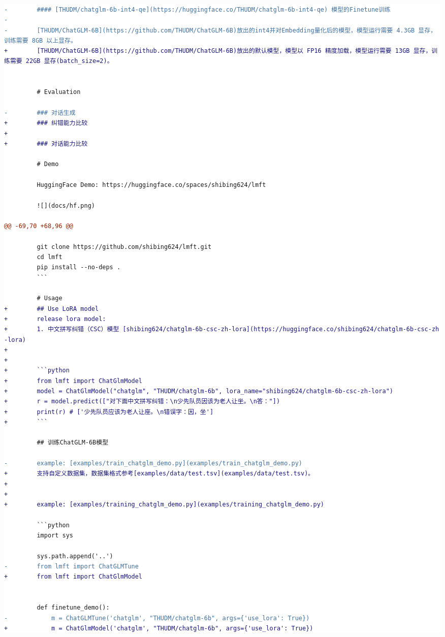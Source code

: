 ```diff
-        #### [THUDM/chatglm-6b-int4-qe](https://huggingface.co/THUDM/chatglm-6b-int4-qe) 模型的Finetune训练
-        
-        [THUDM/ChatGLM-6B](https://github.com/THUDM/ChatGLM-6B)放出的int4并对Embedding量化后的模型，模型运行需要 4.3GB 显存，训练需要 8GB 以上显存。
+        [THUDM/ChatGLM-6B](https://github.com/THUDM/ChatGLM-6B)放出的默认模型，模型以 FP16 精度加载，模型运行需要 13GB 显存，训练需要 22GB 显存(batch_size=2)。
         
         
         # Evaluation
         
-        ### 对话生成
+        ### 纠错能力比较
+        
+        ### 对话能力比较
         
         # Demo
         
         HuggingFace Demo: https://huggingface.co/spaces/shibing624/lmft
         
         ![](docs/hf.png)
         
@@ -69,70 +68,96 @@
         
         git clone https://github.com/shibing624/lmft.git
         cd lmft
         pip install --no-deps .
         ```
         
         # Usage
+        ## Use LoRA model
+        release lora model: 
+        1. 中文拼写纠错（CSC）模型 [shibing624/chatglm-6b-csc-zh-lora](https://huggingface.co/shibing624/chatglm-6b-csc-zh-lora)
+        
+        
+        ```python
+        from lmft import ChatGlmModel
+        model = ChatGlmModel("chatglm", "THUDM/chatglm-6b", lora_name="shibing624/chatglm-6b-csc-zh-lora")
+        r = model.predict(["对下面中文拼写纠错：\n少先队员因该为老人让坐。\n答："])
+        print(r) # ['少先队员应该为老人让座。\n错误字：因，坐']
+        ```
         
         ## 训练ChatGLM-6B模型
         
-        example: [examples/train_chatglm_demo.py](examples/train_chatglm_demo.py)
+        支持自定义数据集，数据集格式参考[examples/data/test.tsv](examples/data/test.tsv)。
+        
+        
+        example: [examples/training_chatglm_demo.py](examples/training_chatglm_demo.py)
         
         ```python
         import sys
         
         sys.path.append('..')
-        from lmft import ChatGLMTune
+        from lmft import ChatGlmModel
         
         
         def finetune_demo():
-            m = ChatGLMTune('chatglm', "THUDM/chatglm-6b", args={'use_lora': True})
+            m = ChatGlmModel('chatglm', "THUDM/chatglm-6b", args={'use_lora': True})
```
